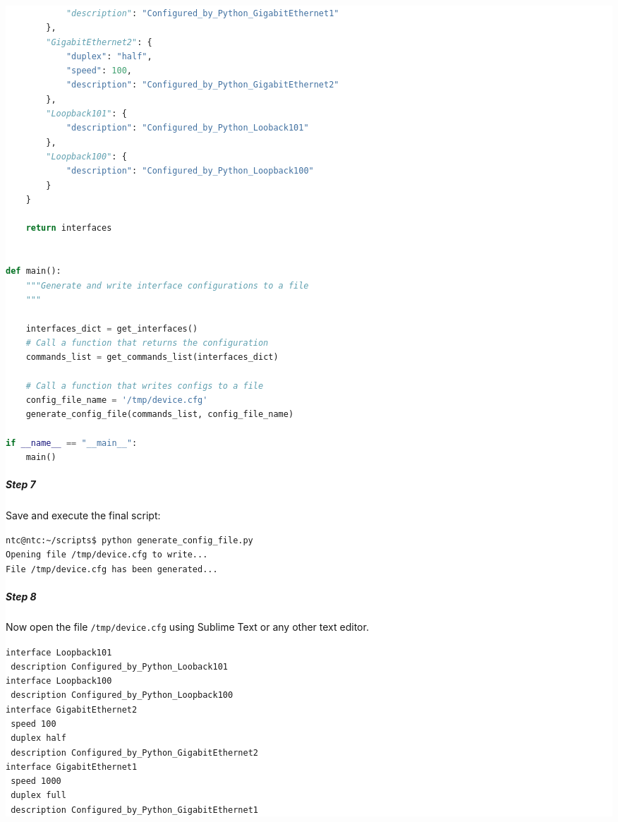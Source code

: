 ``` python
            "description": "Configured_by_Python_GigabitEthernet1"
        },
        "GigabitEthernet2": {
            "duplex": "half",
            "speed": 100,
            "description": "Configured_by_Python_GigabitEthernet2"
        },
        "Loopback101": {
            "description": "Configured_by_Python_Looback101"
        },
        "Loopback100": {
            "description": "Configured_by_Python_Loopback100"
        }
    }

    return interfaces


def main():
    """Generate and write interface configurations to a file
    """

    interfaces_dict = get_interfaces()
    # Call a function that returns the configuration
    commands_list = get_commands_list(interfaces_dict)

    # Call a function that writes configs to a file
    config_file_name = '/tmp/device.cfg'
    generate_config_file(commands_list, config_file_name)

if __name__ == "__main__":
    main()

```


##### Step 7

Save and execute the final script:


``` shell
ntc@ntc:~/scripts$ python generate_config_file.py
Opening file /tmp/device.cfg to write...
File /tmp/device.cfg has been generated...

```

##### Step 8

Now open the file `/tmp/device.cfg` using Sublime Text or any other text editor.

``` shell
interface Loopback101
 description Configured_by_Python_Looback101
interface Loopback100
 description Configured_by_Python_Loopback100
interface GigabitEthernet2
 speed 100
 duplex half
 description Configured_by_Python_GigabitEthernet2
interface GigabitEthernet1
 speed 1000
 duplex full
 description Configured_by_Python_GigabitEthernet1

```